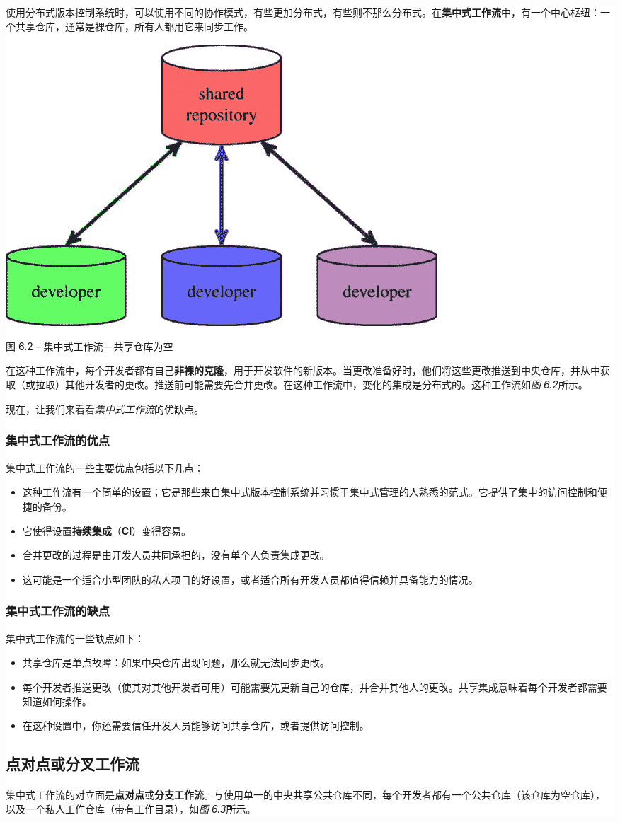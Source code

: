 使用分布式版本控制系统时，可以使用不同的协作模式，有些更加分布式，有些则不那么分布式。在**集中式工作流**中，有一个中心枢纽：一个共享仓库，通常是裸仓库，所有人都用它来同步工作。

![图 6.2 – 集中式工作流 – 共享仓库为空](img/B21194_06_02.jpg)

图 6.2 – 集中式工作流 – 共享仓库为空

在这种工作流中，每个开发者都有自己**非裸的克隆**，用于开发软件的新版本。当更改准备好时，他们将这些更改推送到中央仓库，并从中获取（或拉取）其他开发者的更改。推送前可能需要先合并更改。在这种工作流中，变化的集成是分布式的。这种工作流如*图 6.2*所示。

现在，让我们来看看*集中式工作流*的优缺点。

### 集中式工作流的优点

集中式工作流的一些主要优点包括以下几点：

+   这种工作流有一个简单的设置；它是那些来自集中式版本控制系统并习惯于集中式管理的人熟悉的范式。它提供了集中的访问控制和便捷的备份。

+   它使得设置**持续集成**（**CI**）变得容易。

+   合并更改的过程是由开发人员共同承担的，没有单个人负责集成更改。

+   这可能是一个适合小型团队的私人项目的好设置，或者适合所有开发人员都值得信赖并具备能力的情况。

### 集中式工作流的缺点

集中式工作流的一些缺点如下：

+   共享仓库是单点故障：如果中央仓库出现问题，那么就无法同步更改。

+   每个开发者推送更改（使其对其他开发者可用）可能需要先更新自己的仓库，并合并其他人的更改。共享集成意味着每个开发者都需要知道如何操作。

+   在这种设置中，你还需要信任开发人员能够访问共享仓库，或者提供访问控制。

## 点对点或分叉工作流

集中式工作流的对立面是**点对点**或**分支工作流**。与使用单一的中央共享公共仓库不同，每个开发者都有一个公共仓库（该仓库为空仓库），以及一个私人工作仓库（带有工作目录），如*图 6.3*所示。
